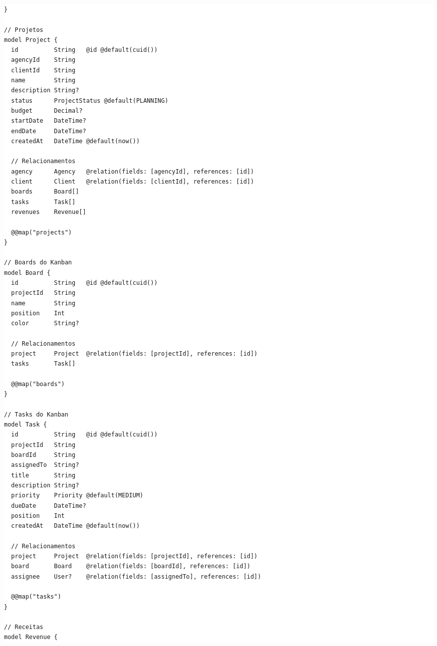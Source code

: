```prisma
}

// Projetos
model Project {
  id          String   @id @default(cuid())
  agencyId    String
  clientId    String
  name        String
  description String?
  status      ProjectStatus @default(PLANNING)
  budget      Decimal?
  startDate   DateTime?
  endDate     DateTime?
  createdAt   DateTime @default(now())
  
  // Relacionamentos
  agency      Agency   @relation(fields: [agencyId], references: [id])
  client      Client   @relation(fields: [clientId], references: [id])
  boards      Board[]
  tasks       Task[]
  revenues    Revenue[]
  
  @@map("projects")
}

// Boards do Kanban
model Board {
  id          String   @id @default(cuid())
  projectId   String
  name        String
  position    Int
  color       String?
  
  // Relacionamentos
  project     Project  @relation(fields: [projectId], references: [id])
  tasks       Task[]
  
  @@map("boards")
}

// Tasks do Kanban
model Task {
  id          String   @id @default(cuid())
  projectId   String
  boardId     String
  assignedTo  String?
  title       String
  description String?
  priority    Priority @default(MEDIUM)
  dueDate     DateTime?
  position    Int
  createdAt   DateTime @default(now())
  
  // Relacionamentos
  project     Project  @relation(fields: [projectId], references: [id])
  board       Board    @relation(fields: [boardId], references: [id])
  assignee    User?    @relation(fields: [assignedTo], references: [id])
  
  @@map("tasks")
}

// Receitas
model Revenue {
```